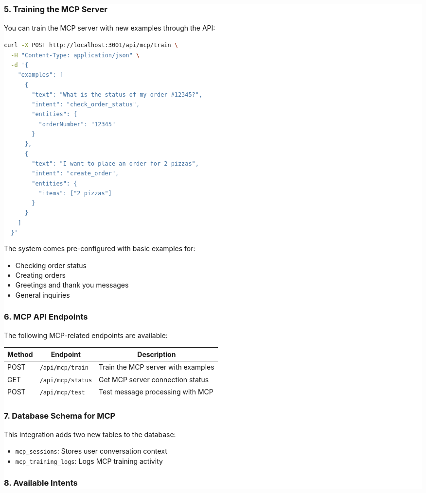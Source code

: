 ### 5. Training the MCP Server

You can train the MCP server with new examples through the API:

```bash
curl -X POST http://localhost:3001/api/mcp/train \
  -H "Content-Type: application/json" \
  -d '{
    "examples": [
      {
        "text": "What is the status of my order #12345?",
        "intent": "check_order_status",
        "entities": {
          "orderNumber": "12345"
        }
      },
      {
        "text": "I want to place an order for 2 pizzas",
        "intent": "create_order",
        "entities": {
          "items": ["2 pizzas"]
        }
      }
    ]
  }'
```

The system comes pre-configured with basic examples for:
- Checking order status
- Creating orders
- Greetings and thank you messages
- General inquiries

### 6. MCP API Endpoints

The following MCP-related endpoints are available:

| Method | Endpoint           | Description                      |
|--------|-------------------|----------------------------------|
| POST   | `/api/mcp/train`  | Train the MCP server with examples |
| GET    | `/api/mcp/status` | Get MCP server connection status |
| POST   | `/api/mcp/test`   | Test message processing with MCP |

### 7. Database Schema for MCP

This integration adds two new tables to the database:

- `mcp_sessions`: Stores user conversation context
- `mcp_training_logs`: Logs MCP training activity

### 8. Available Intents
